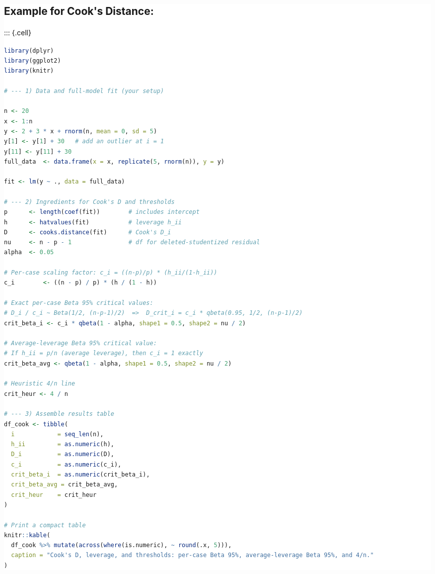 
## Example for Cook's Distance: 



::: {.cell}

```{.r .cell-code}
library(dplyr)
library(ggplot2)
library(knitr)

# --- 1) Data and full-model fit (your setup)

n <- 20
x <- 1:n
y <- 2 + 3 * x + rnorm(n, mean = 0, sd = 5)
y[1] <- y[1] + 30   # add an outlier at i = 1
y[11] <- y[11] + 30
full_data  <- data.frame(x = x, replicate(5, rnorm(n)), y = y)

fit <- lm(y ~ ., data = full_data)

# --- 2) Ingredients for Cook's D and thresholds
p      <- length(coef(fit))        # includes intercept
h      <- hatvalues(fit)           # leverage h_ii
D      <- cooks.distance(fit)      # Cook's D_i
nu     <- n - p - 1                # df for deleted-studentized residual
alpha  <- 0.05

# Per-case scaling factor: c_i = ((n-p)/p) * (h_ii/(1-h_ii))
c_i        <- ((n - p) / p) * (h / (1 - h))

# Exact per-case Beta 95% critical values:
# D_i / c_i ~ Beta(1/2, (n-p-1)/2)  =>  D_crit_i = c_i * qbeta(0.95, 1/2, (n-p-1)/2)
crit_beta_i <- c_i * qbeta(1 - alpha, shape1 = 0.5, shape2 = nu / 2)

# Average-leverage Beta 95% critical value:
# If h_ii = p/n (average leverage), then c_i = 1 exactly
crit_beta_avg <- qbeta(1 - alpha, shape1 = 0.5, shape2 = nu / 2)

# Heuristic 4/n line
crit_heur <- 4 / n

# --- 3) Assemble results table
df_cook <- tibble(
  i            = seq_len(n),
  h_ii         = as.numeric(h),
  D_i          = as.numeric(D),
  c_i          = as.numeric(c_i),
  crit_beta_i  = as.numeric(crit_beta_i),
  crit_beta_avg = crit_beta_avg,
  crit_heur    = crit_heur
)

# Print a compact table
knitr::kable(
  df_cook %>% mutate(across(where(is.numeric), ~ round(.x, 5))),
  caption = "Cook's D, leverage, and thresholds: per-case Beta 95%, average-leverage Beta 95%, and 4/n."
)
```
